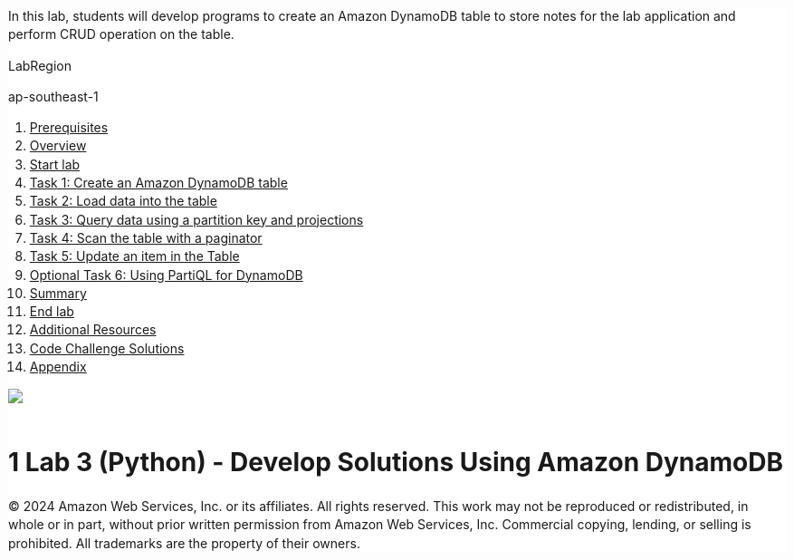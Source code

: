 

In this lab, students will develop programs to create an Amazon DynamoDB table to store notes for the lab application and perform CRUD operation on the table.

LabRegion

ap-southeast-1

1. [Prerequisites](https://us-east-1.durian.bkr.team.aws.training/session/2JrZpQc9QNrQsBMC993jB9?locale=en-US&reference=5M7bxRH1nqb4DNbWEh7Gx1%3A%3A9081c6ea-18a9-4703-a6f6-78ed246e8665#prerequisites)
2. [Overview](https://us-east-1.durian.bkr.team.aws.training/session/2JrZpQc9QNrQsBMC993jB9?locale=en-US&reference=5M7bxRH1nqb4DNbWEh7Gx1%3A%3A9081c6ea-18a9-4703-a6f6-78ed246e8665#overview)
3. [Start lab](https://us-east-1.durian.bkr.team.aws.training/session/2JrZpQc9QNrQsBMC993jB9?locale=en-US&reference=5M7bxRH1nqb4DNbWEh7Gx1%3A%3A9081c6ea-18a9-4703-a6f6-78ed246e8665#start-lab)
4. [Task 1: Create an Amazon DynamoDB table](https://us-east-1.durian.bkr.team.aws.training/session/2JrZpQc9QNrQsBMC993jB9?locale=en-US&reference=5M7bxRH1nqb4DNbWEh7Gx1%3A%3A9081c6ea-18a9-4703-a6f6-78ed246e8665#task-1-create-an-amazon-dynamodb-table)
5. [Task 2: Load data into the table](https://us-east-1.durian.bkr.team.aws.training/session/2JrZpQc9QNrQsBMC993jB9?locale=en-US&reference=5M7bxRH1nqb4DNbWEh7Gx1%3A%3A9081c6ea-18a9-4703-a6f6-78ed246e8665#task-2-load-data-into-the-table)
6. [Task 3: Query data using a partition key and projections](https://us-east-1.durian.bkr.team.aws.training/session/2JrZpQc9QNrQsBMC993jB9?locale=en-US&reference=5M7bxRH1nqb4DNbWEh7Gx1%3A%3A9081c6ea-18a9-4703-a6f6-78ed246e8665#task-3-query-data-using-a-partition-key-and-projections)
7. [Task 4: Scan the table with a paginator](https://us-east-1.durian.bkr.team.aws.training/session/2JrZpQc9QNrQsBMC993jB9?locale=en-US&reference=5M7bxRH1nqb4DNbWEh7Gx1%3A%3A9081c6ea-18a9-4703-a6f6-78ed246e8665#task-4-scan-the-table-with-a-paginator)
8. [Task 5: Update an item in the Table](https://us-east-1.durian.bkr.team.aws.training/session/2JrZpQc9QNrQsBMC993jB9?locale=en-US&reference=5M7bxRH1nqb4DNbWEh7Gx1%3A%3A9081c6ea-18a9-4703-a6f6-78ed246e8665#task-5-update-an-item-in-the-table)
9. [Optional Task 6: Using PartiQL for DynamoDB](https://us-east-1.durian.bkr.team.aws.training/session/2JrZpQc9QNrQsBMC993jB9?locale=en-US&reference=5M7bxRH1nqb4DNbWEh7Gx1%3A%3A9081c6ea-18a9-4703-a6f6-78ed246e8665#optional-task-6-using-partiql-for-dynamodb)
10. [Summary](https://us-east-1.durian.bkr.team.aws.training/session/2JrZpQc9QNrQsBMC993jB9?locale=en-US&reference=5M7bxRH1nqb4DNbWEh7Gx1%3A%3A9081c6ea-18a9-4703-a6f6-78ed246e8665#summary)
11. [End lab](https://us-east-1.durian.bkr.team.aws.training/session/2JrZpQc9QNrQsBMC993jB9?locale=en-US&reference=5M7bxRH1nqb4DNbWEh7Gx1%3A%3A9081c6ea-18a9-4703-a6f6-78ed246e8665#end-lab)
12. [Additional Resources](https://us-east-1.durian.bkr.team.aws.training/session/2JrZpQc9QNrQsBMC993jB9?locale=en-US&reference=5M7bxRH1nqb4DNbWEh7Gx1%3A%3A9081c6ea-18a9-4703-a6f6-78ed246e8665#additional-resources)
13. [Code Challenge Solutions](https://us-east-1.durian.bkr.team.aws.training/session/2JrZpQc9QNrQsBMC993jB9?locale=en-US&reference=5M7bxRH1nqb4DNbWEh7Gx1%3A%3A9081c6ea-18a9-4703-a6f6-78ed246e8665#code-challenge-solutions)
14. [Appendix](https://us-east-1.durian.bkr.team.aws.training/session/2JrZpQc9QNrQsBMC993jB9?locale=en-US&reference=5M7bxRH1nqb4DNbWEh7Gx1%3A%3A9081c6ea-18a9-4703-a6f6-78ed246e8665#appendix)

![](https://s3-us-west-2.amazonaws.com/us-west-2-aws-training/awsu-spl/sts-sign-in-images/media/aws-logo.png)

# 1 Lab 3 (Python) - Develop Solutions Using Amazon DynamoDB

© 2024 Amazon Web Services, Inc. or its affiliates. All rights reserved. This work may not be reproduced or redistributed, in whole or in part, without prior written permission from Amazon Web Services, Inc. Commercial copying, lending, or selling is prohibited. All trademarks are the property of their owners.
